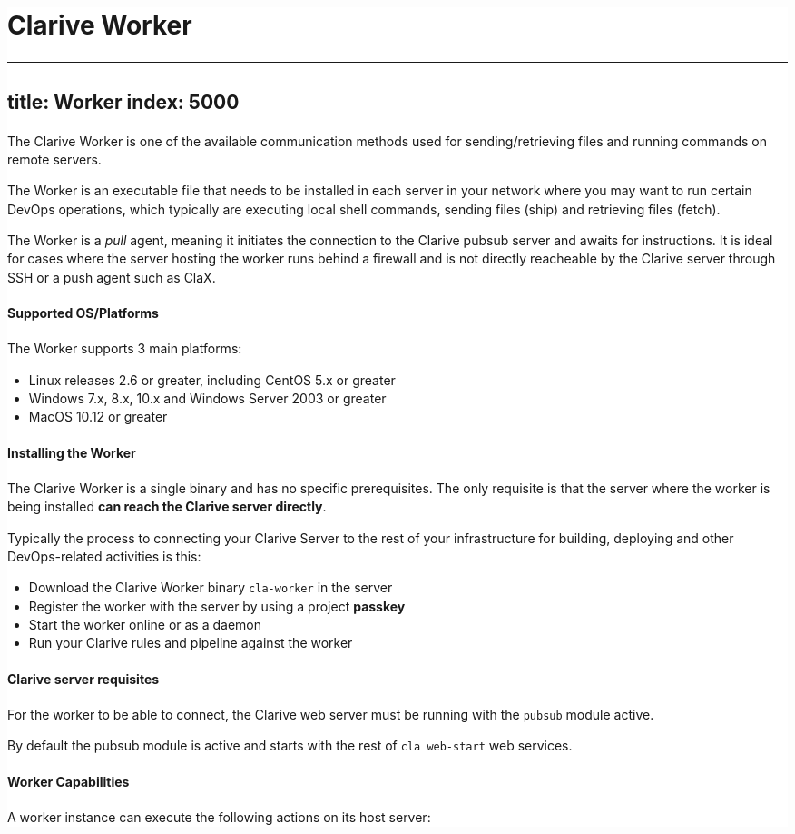 # Clarive Worker

---
title: Worker
index: 5000
---

The Clarive Worker is one of the available communication methods used for
sending/retrieving files and running commands on remote servers.

The Worker is an executable file that needs to be installed in each
server in your network where you may want to run certain DevOps operations,
which typically are executing local shell commands, sending files (ship)
and retrieving files (fetch).

The Worker is a _pull_ agent, meaning it initiates the connection to the Clarive
pubsub server and awaits for instructions. It is ideal for cases where the server hosting
the worker runs behind a firewall and is not directly reacheable by the Clarive
server through SSH or a push agent such as ClaX.

#### Supported OS/Platforms

The Worker supports 3 main platforms:

- Linux releases 2.6 or greater, including CentOS 5.x or greater
- Windows 7.x, 8.x, 10.x and Windows Server 2003 or greater
- MacOS 10.12 or greater

#### Installing the Worker

The Clarive Worker is a single binary and has no specific prerequisites. The
only requisite is that the server where the worker is being installed
**can reach the Clarive server directly**.

Typically the process to connecting your Clarive Server to the rest of your
infrastructure for building, deploying and other DevOps-related activities is
this:

- Download the Clarive Worker binary `cla-worker` in the server
- Register the worker with the server by using a project **passkey**
- Start the worker online or as a daemon
- Run your Clarive rules and pipeline against the worker

#### Clarive server requisites

For the worker to be able to connect, the Clarive web server
must be running with the `pubsub` module active.

By default the pubsub module is active and starts with the rest of
`cla web-start` web services.

#### Worker Capabilities

A worker instance can execute the following actions
on its host server:
